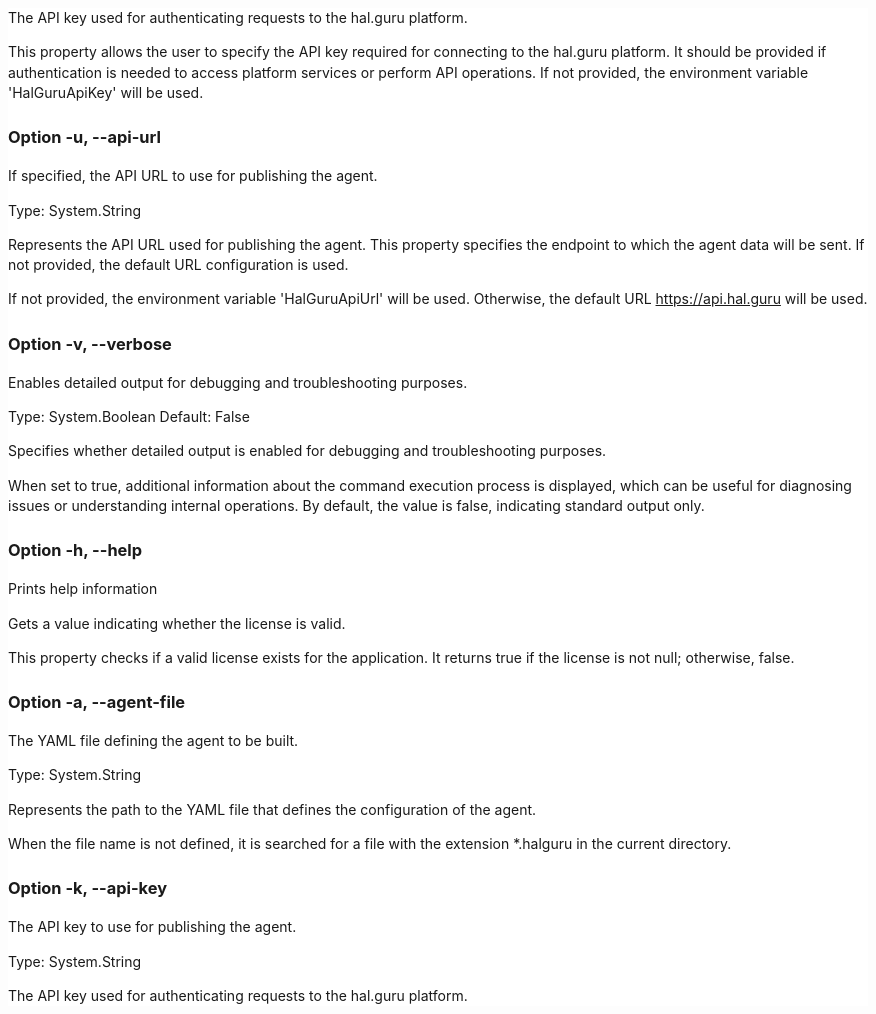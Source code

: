 The API key used for authenticating requests to the hal.guru platform.

This property allows the user to specify the API key required for connecting to the hal.guru platform. It should be provided if authentication is needed to access platform services or perform API operations. If not provided, the environment variable 'HalGuruApiKey' will be used.

### Option -u, --api-url

If specified, the API URL to use for publishing the agent.

Type: System.String

Represents the API URL used for publishing the agent. This property specifies the endpoint to which the agent data will be sent. If not provided, the default URL configuration is used.

If not provided, the environment variable 'HalGuruApiUrl' will be used. Otherwise, the default URL https://api.hal.guru will be used.

### Option -v, --verbose

Enables detailed output for debugging and troubleshooting purposes.

Type: System.Boolean
Default: False

Specifies whether detailed output is enabled for debugging and troubleshooting purposes.

When set to true, additional information about the command execution process is displayed, which can be useful for diagnosing issues or understanding internal operations. By default, the value is false, indicating standard output only.

### Option -h, --help

Prints help information


Gets a value indicating whether the license is valid.

This property checks if a valid license exists for the application. It returns true if the license is not null; otherwise, false.

### Option -a, --agent-file

The YAML file defining the agent to be built.

Type: System.String

Represents the path to the YAML file that defines the configuration of the agent.

When the file name is not defined, it is searched for a file with the extension *.halguru in the current directory.

### Option -k, --api-key

The API key to use for publishing the agent.

Type: System.String

The API key used for authenticating requests to the hal.guru platform.
